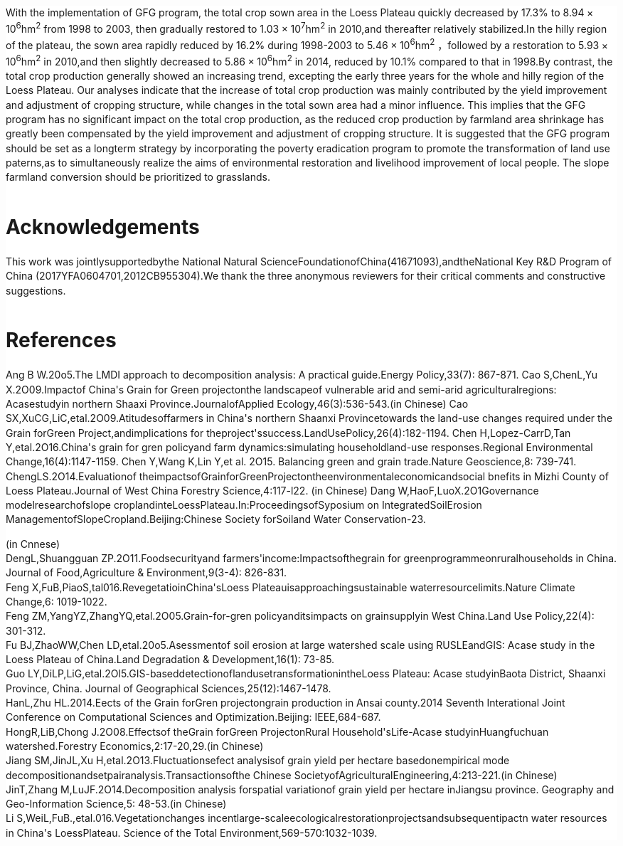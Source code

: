 With the implementation of GFG program, the total crop sown area in the Loess Plateau quickly decreased by $1 7 . 3 \%$ to $8 . 9 4 \times 1 0 ^ { 6 } \mathrm { h m } ^ { 2 }$ from 1998 to 2003, then gradually restored to $1 . 0 3 \times 1 0 ^ { 7 } \mathrm { h m } ^ { 2 }$ in 2010,and thereafter relatively stabilized.In the hilly region of the plateau, the sown area rapidly reduced by $1 6 . 2 \%$ during 1998-2003 to $5 . 4 6 \times 1 0 ^ { 6 } \mathrm { h m } ^ { 2 }$ ，followed by a restoration to $5 . 9 3 \times 1 0 ^ { 6 } \mathrm { h m } ^ { 2 }$ in 2010,and then slightly decreased to $5 . 8 6 \times 1 0 ^ { 6 } \mathrm { h m } ^ { 2 }$ in 2014, reduced by $10 . 1 \%$ compared to that in 1998.By contrast, the total crop production generally showed an increasing trend, excepting the early three years for the whole and hilly region of the Loess Plateau. Our analyses indicate that the increase of total crop production was mainly contributed by the yield improvement and adjustment of cropping structure, while changes in the total sown area had a minor influence. This implies that the GFG program has no significant impact on the total crop production, as the reduced crop production by farmland area shrinkage has greatly been compensated by the yield improvement and adjustment of cropping structure. It is suggested that the GFG program should be set as a longterm strategy by incorporating the poverty eradication program to promote the transformation of land use paterns,as to simultaneously realize the aims of environmental restoration and livelihood improvement of local people. The slope farmland conversion should be prioritized to grasslands.

# Acknowledgements

This work was jointlysupportedbythe National Natural ScienceFoundationofChina(41671093),andtheNational Key R&D Program of China (2017YFA0604701,2012CB955304).We thank the three anonymous reviewers for their critical comments and constructive suggestions.

# References

Ang B W.20o5.The LMDI approach to decomposition analysis: A practical guide.Energy Policy,33(7): 867-871. Cao S,ChenL,Yu X.2O09.Impactof China's Grain for Green projectonthe landscapeof vulnerable arid and semi-arid agriculturalregions: Acasestudyin northern Shaaxi Province.JournalofApplied Ecology,46(3):536-543.(in Chinese) Cao SX,XuCG,LiC,etal.2O09.Atitudesoffarmers in China's northern Shaanxi Provincetowards the land-use changes required under the Grain forGreen Project,andimplications for theproject'ssuccess.LandUsePolicy,26(4):182-1194. Chen H,Lopez-CarrD,Tan Y,etal.2O16.China's grain for gren policyand farm dynamics:simulating householdland-use responses.Regional Environmental Change,16(4):1147-1159. Chen Y,Wang K,Lin Y,et al. 2O15. Balancing green and grain trade.Nature Geoscience,8: 739-741. ChengLS.2O14.Evaluationof theimpactsofGrainforGreenProjectontheenvironmentaleconomicandsocial bnefits in Mizhi County of Loess Plateau.Journal of West China Forestry Science,4:117-l22. (in Chinese) Dang W,HaoF,LuoX.2O1Governance modelresearchofslope croplandinteLoessPlateau.In:ProceedingsofSyposium on IntegratedSoilErosion ManagementofSlopeCropland.Beijing:Chinese Society forSoiland Water Conservation-23.

(in Cnnese)   
DengL,Shuangguan ZP.2O11.Foodsecurityand farmers'income:Impactsofthegrain for greenprogrammeonruralhouseholds in China. Journal of Food,Agriculture & Environment,9(3-4): 826-831.   
Feng X,FuB,PiaoS,tal016.RevegetatioinChina'sLoess Plateauisapproachingsustainable waterresourcelimits.Nature Climate Change,6: 1019-1022.   
Feng ZM,YangYZ,ZhangYQ,etal.2O05.Grain-for-gren policyanditsimpacts on grainsupplyin West China.Land Use Policy,22(4): 301-312.   
Fu BJ,ZhaoWW,Chen LD,etal.20o5.Asessmentof soil erosion at large watershed scale using RUSLEandGIS: Acase study in the Loess Plateau of China.Land Degradation & Development,16(1): 73-85.   
Guo LY,DiLP,LiG,etal.2Ol5.GIS-baseddetectionoflandusetransformationintheLoess Plateau: Acase studyinBaota District, Shaanxi Province, China. Journal of Geographical Sciences,25(12):1467-1478.   
HanL,Zhu HL.2014.Eects of the Grain forGren projectongrain production in Ansai county.2014 Seventh Interational Joint Conference on Computational Sciences and Optimization.Beijing: IEEE,684-687.   
HongR,LiB,Chong J.2O08.Effectsof theGrain forGreen ProjectonRural Household'sLife-Acase studyinHuangfuchuan watershed.Forestry Economics,2:17-20,29.(in Chinese)   
Jiang SM,JinJL,Xu H,etal.2O13.Fluctuationsefect analysisof grain yield per hectare basedonempirical mode decompositionandsetpairanalysis.Transactionsofthe Chinese SocietyofAgriculturalEngineering,4:213-221.(in Chinese)   
JinT,Zhang M,LuJF.2O14.Decomposition analysis forspatial variationof grain yield per hectare inJiangsu province. Geography and Geo-Information Science,5: 48-53.(in Chinese)   
Li S,WeiL,FuB.,etal.016.Vegetationchanges incentlarge-scaleecologicalrestorationprojectsandsubsequentipactn water resources in China's LoessPlateau. Science of the Total Environment,569-570:1032-1039.   